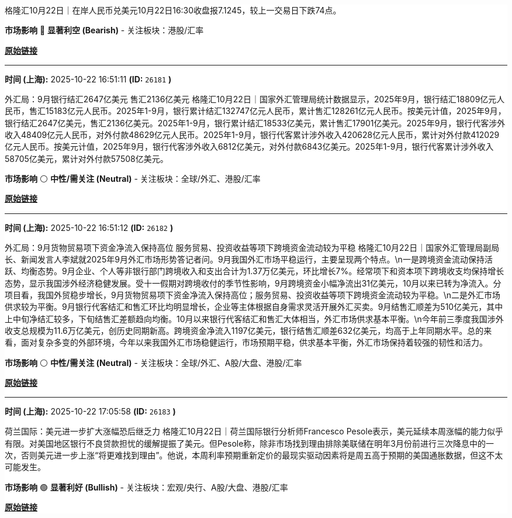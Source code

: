 格隆汇10月22日｜在岸人民币兑美元10月22日16:30收盘报7.1245，较上一交易日下跌74点。

**市场影响** 🔴 **显著利空 (Bearish)** - 关注板块：港股/汇率

**[原始链接](https://t.me/ywcqdz/26180)**

---
**时间 (上海):** 2025-10-22 16:51:11 **(ID:** `26181` **)**

外汇局：9月银行结汇2647亿美元 售汇2136亿美元
格隆汇10月22日｜国家外汇管理局统计数据显示，2025年9月，银行结汇18809亿元人民币，售汇15183亿元人民币。2025年1-9月，银行累计结汇132747亿元人民币，累计售汇128261亿元人民币。按美元计值，2025年9月，银行结汇2647亿美元，售汇2136亿美元。2025年1-9月，银行累计结汇18533亿美元，累计售汇17901亿美元。2025年9月，银行代客涉外收入48409亿元人民币，对外付款48629亿元人民币。2025年1-9月，银行代客累计涉外收入420628亿元人民币，累计对外付款412029亿元人民币。按美元计值，2025年9月，银行代客涉外收入6812亿美元，对外付款6843亿美元。2025年1-9月，银行代客累计涉外收入58705亿美元，累计对外付款57508亿美元。

**市场影响** ⚪ **中性/需关注 (Neutral)** - 关注板块：全球/外汇、港股/汇率

**[原始链接](https://t.me/ywcqdz/26181)**

---
**时间 (上海):** 2025-10-22 16:51:12 **(ID:** `26182` **)**

外汇局：9月货物贸易项下资金净流入保持高位 服务贸易、投资收益等项下跨境资金流动较为平稳
格隆汇10月22日｜国家外汇管理局副局长、新闻发言人李斌就2025年9月外汇市场形势答记者问。9月我国外汇市场平稳运行，主要呈现两个特点。\n一是跨境资金流动保持活跃、均衡态势。9月企业、个人等非银行部门跨境收入和支出合计为1.37万亿美元，环比增长7%。经常项下和资本项下跨境收支均保持增长态势，显示我国涉外经济稳健发展。受十一假期对跨境收付的季节性影响，9月跨境资金小幅净流出31亿美元，10月以来已转为净流入。分项目看，我国外贸稳步增长，9月货物贸易项下资金净流入保持高位；服务贸易、投资收益等项下跨境资金流动较为平稳。\n二是外汇市场供求较为平衡。9月银行代客结汇和售汇环比均明显增长，企业等主体根据自身需求灵活开展外汇买卖。9月结售汇顺差为510亿美元，其中上中旬净结汇较多，下旬结售汇差额趋向均衡。10月以来银行代客结汇和售汇大体相当，外汇市场供求基本平衡。\n今年前三季度我国涉外收支总规模为11.6万亿美元，创历史同期新高。跨境资金净流入1197亿美元，银行结售汇顺差632亿美元，均高于上年同期水平。总的来看，面对复杂多变的外部环境，今年以来我国外汇市场稳健运行，市场预期平稳，供求基本平衡，外汇市场保持着较强的韧性和活力。

**市场影响** ⚪ **中性/需关注 (Neutral)** - 关注板块：全球/外汇、A股/大盘、港股/汇率

**[原始链接](https://t.me/ywcqdz/26182)**

---
**时间 (上海):** 2025-10-22 17:05:58 **(ID:** `26183` **)**

荷兰国际：美元进一步扩大涨幅恐后继乏力
格隆汇10月22日｜荷兰国际银行分析师Francesco Pesole表示，美元延续本周涨幅的能力似乎有限。对美国地区银行不良贷款担忧的缓解提振了美元。但Pesole称，除非市场找到理由排除美联储在明年3月份前进行三次降息中的一次，否则美元进一步上涨“将更难找到理由”。他说，本周利率预期重新定价的最现实驱动因素将是周五高于预期的美国通胀数据，但这不太可能发生。

**市场影响** 🟢 **显著利好 (Bullish)** - 关注板块：宏观/央行、A股/大盘、港股/汇率

**[原始链接](https://t.me/ywcqdz/26183)**

